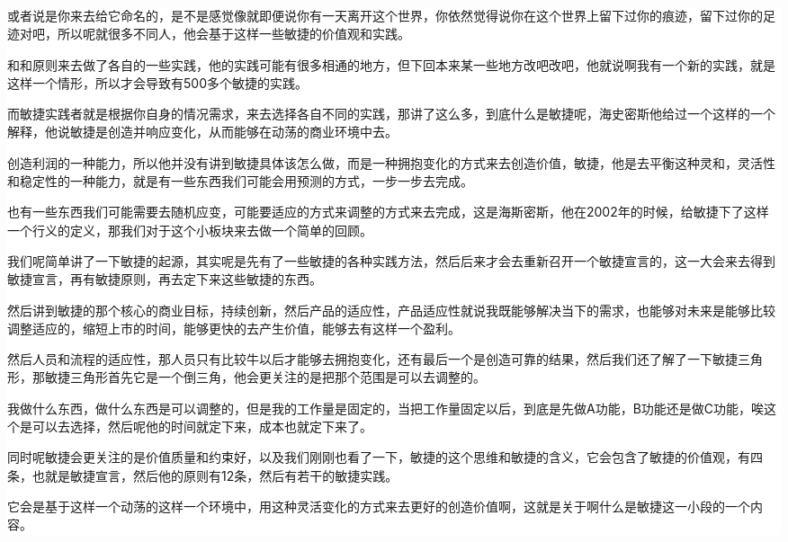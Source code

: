 或者说是你来去给它命名的，是不是感觉像就即便说你有一天离开这个世界，你依然觉得说你在这个世界上留下过你的痕迹，留下过你的足迹对吧，所以呢就很多不同人，他会基于这样一些敏捷的价值观和实践。

和和原则来去做了各自的一些实践，他的实践可能有很多相通的地方，但下回本来某一些地方改吧改吧，他就说啊我有一个新的实践，就是这样一个情形，所以才会导致有500多个敏捷的实践。

而敏捷实践者就是根据你自身的情况需求，来去选择各自不同的实践，那讲了这么多，到底什么是敏捷呢，海史密斯他给过一个这样的一个解释，他说敏捷是创造并响应变化，从而能够在动荡的商业环境中去。

创造利润的一种能力，所以他并没有讲到敏捷具体该怎么做，而是一种拥抱变化的方式来去创造价值，敏捷，他是去平衡这种灵和，灵活性和稳定性的一种能力，就是有一些东西我们可能会用预测的方式，一步一步去完成。

也有一些东西我们可能需要去随机应变，可能要适应的方式来调整的方式来去完成，这是海斯密斯，他在2002年的时候，给敏捷下了这样一个行义的定义，那我们对于这个小板块来去做一个简单的回顾。

我们呢简单讲了一下敏捷的起源，其实呢是先有了一些敏捷的各种实践方法，然后后来才会去重新召开一个敏捷宣言的，这一大会来去得到敏捷宣言，再有敏捷原则，再去定下来这些敏捷的东西。

然后讲到敏捷的那个核心的商业目标，持续创新，然后产品的适应性，产品适应性就说我既能够解决当下的需求，也能够对未来是能够比较调整适应的，缩短上市的时间，能够更快的去产生价值，能够去有这样一个盈利。

然后人员和流程的适应性，那人员只有比较牛以后才能够去拥抱变化，还有最后一个是创造可靠的结果，然后我们还了解了一下敏捷三角形，那敏捷三角形首先它是一个倒三角，他会更关注的是把那个范围是可以去调整的。

我做什么东西，做什么东西是可以调整的，但是我的工作量是固定的，当把工作量固定以后，到底是先做A功能，B功能还是做C功能，唉这个是可以去选择，然后呢他的时间就定下来，成本也就定下来了。

同时呢敏捷会更关注的是价值质量和约束好，以及我们刚刚也看了一下，敏捷的这个思维和敏捷的含义，它会包含了敏捷的价值观，有四条，也就是敏捷宣言，然后他的原则有12条，然后有若干的敏捷实践。

它会是基于这样一个动荡的这样一个环境中，用这种灵活变化的方式来去更好的创造价值啊，这就是关于啊什么是敏捷这一小段的一个内容。

